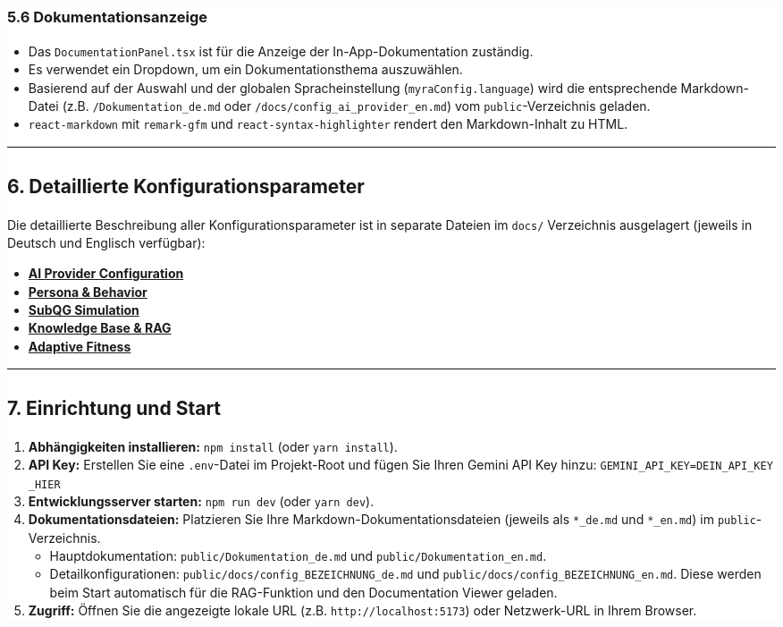 ### 5.6 Dokumentationsanzeige

*   Das `DocumentationPanel.tsx` ist für die Anzeige der In-App-Dokumentation zuständig.
*   Es verwendet ein Dropdown, um ein Dokumentationsthema auszuwählen.
*   Basierend auf der Auswahl und der globalen Spracheinstellung (`myraConfig.language`) wird die entsprechende Markdown-Datei (z.B. `/Dokumentation_de.md` oder `/docs/config_ai_provider_en.md`) vom `public`-Verzeichnis geladen.
*   `react-markdown` mit `remark-gfm` und `react-syntax-highlighter` rendert den Markdown-Inhalt zu HTML.

---

## 6. Detaillierte Konfigurationsparameter

Die detaillierte Beschreibung aller Konfigurationsparameter ist in separate Dateien im `docs/` Verzeichnis ausgelagert (jeweils in Deutsch und Englisch verfügbar):

*   [**AI Provider Configuration**](./docs/config_ai_provider_de.md)
*   [**Persona & Behavior**](./docs/config_persona_behavior_de.md)
*   [**SubQG Simulation**](./docs/config_subqg_simulation_de.md)
*   [**Knowledge Base & RAG**](./docs/config_knowledge_rag_de.md)
*   [**Adaptive Fitness**](./docs/config_adaptive_fitness_de.md)

---

## 7. Einrichtung und Start

1.  **Abhängigkeiten installieren:** `npm install` (oder `yarn install`).
2.  **API Key:** Erstellen Sie eine `.env`-Datei im Projekt-Root und fügen Sie Ihren Gemini API Key hinzu:
    `GEMINI_API_KEY=DEIN_API_KEY_HIER`
3.  **Entwicklungsserver starten:** `npm run dev` (oder `yarn dev`).
4.  **Dokumentationsdateien:** Platzieren Sie Ihre Markdown-Dokumentationsdateien (jeweils als `*_de.md` und `*_en.md`) im `public`-Verzeichnis.
    *   Hauptdokumentation: `public/Dokumentation_de.md` und `public/Dokumentation_en.md`.
    *   Detailkonfigurationen: `public/docs/config_BEZEICHNUNG_de.md` und `public/docs/config_BEZEICHNUNG_en.md`.
    Diese werden beim Start automatisch für die RAG-Funktion und den Documentation Viewer geladen.
5.  **Zugriff:** Öffnen Sie die angezeigte lokale URL (z.B. `http://localhost:5173`) oder Netzwerk-URL in Ihrem Browser.
